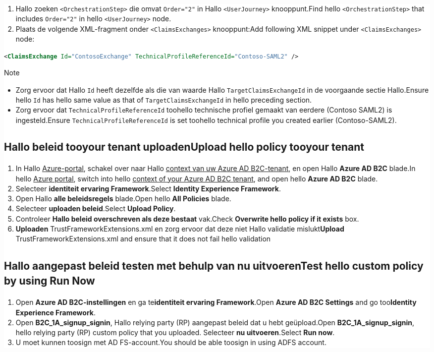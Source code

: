 1.  <span data-ttu-id="ec43e-206">Hallo zoeken `<OrchestrationStep>` die omvat `Order="2"` in Hallo `<UserJourney>` knooppunt.</span><span class="sxs-lookup"><span data-stu-id="ec43e-206">Find hello `<OrchestrationStep>` that includes `Order="2"` in hello `<UserJourney>` node.</span></span>
2.  <span data-ttu-id="ec43e-207">Plaats de volgende XML-fragment onder `<ClaimsExchanges>` knooppunt:</span><span class="sxs-lookup"><span data-stu-id="ec43e-207">Add following XML snippet under `<ClaimsExchanges>` node:</span></span>

```xml
<ClaimsExchange Id="ContosoExchange" TechnicalProfileReferenceId="Contoso-SAML2" />
```

> [!NOTE]
> * <span data-ttu-id="ec43e-208">Zorg ervoor dat Hallo `Id` heeft dezelfde als die van waarde Hallo `TargetClaimsExchangeId` in de voorgaande sectie Hallo.</span><span class="sxs-lookup"><span data-stu-id="ec43e-208">Ensure hello `Id` has hello same value as that of `TargetClaimsExchangeId` in hello preceding section.</span></span>
> * <span data-ttu-id="ec43e-209">Zorg ervoor dat `TechnicalProfileReferenceId` toohello technische profiel gemaakt van eerdere (Contoso SAML2) is ingesteld.</span><span class="sxs-lookup"><span data-stu-id="ec43e-209">Ensure `TechnicalProfileReferenceId` is set toohello technical profile you created earlier (Contoso-SAML2).</span></span>

## <a name="upload-hello-policy-tooyour-tenant"></a><span data-ttu-id="ec43e-210">Hallo beleid tooyour tenant uploaden</span><span class="sxs-lookup"><span data-stu-id="ec43e-210">Upload hello policy tooyour tenant</span></span>
1.  <span data-ttu-id="ec43e-211">In Hallo [Azure-portal](https://portal.azure.com), schakel over naar Hallo [context van uw Azure AD B2C-tenant](active-directory-b2c-navigate-to-b2c-context.md), en open Hallo **Azure AD B2C** blade.</span><span class="sxs-lookup"><span data-stu-id="ec43e-211">In hello [Azure portal](https://portal.azure.com), switch into hello [context of your Azure AD B2C tenant](active-directory-b2c-navigate-to-b2c-context.md), and open hello **Azure AD B2C** blade.</span></span>
2.  <span data-ttu-id="ec43e-212">Selecteer **identiteit ervaring Framework**.</span><span class="sxs-lookup"><span data-stu-id="ec43e-212">Select **Identity Experience Framework**.</span></span>
3.  <span data-ttu-id="ec43e-213">Open Hallo **alle beleidsregels** blade.</span><span class="sxs-lookup"><span data-stu-id="ec43e-213">Open hello **All Policies** blade.</span></span>
4.  <span data-ttu-id="ec43e-214">Selecteer **uploaden beleid**.</span><span class="sxs-lookup"><span data-stu-id="ec43e-214">Select **Upload Policy**.</span></span>
5.  <span data-ttu-id="ec43e-215">Controleer **Hallo beleid overschreven als deze bestaat** vak.</span><span class="sxs-lookup"><span data-stu-id="ec43e-215">Check **Overwrite hello policy if it exists** box.</span></span>
6.  <span data-ttu-id="ec43e-216">**Uploaden** TrustFrameworkExtensions.xml en zorg ervoor dat deze niet Hallo validatie mislukt</span><span class="sxs-lookup"><span data-stu-id="ec43e-216">**Upload** TrustFrameworkExtensions.xml and ensure that it does not fail hello validation</span></span>

## <a name="test-hello-custom-policy-by-using-run-now"></a><span data-ttu-id="ec43e-217">Hallo aangepast beleid testen met behulp van nu uitvoeren</span><span class="sxs-lookup"><span data-stu-id="ec43e-217">Test hello custom policy by using Run Now</span></span>
1.  <span data-ttu-id="ec43e-218">Open **Azure AD B2C-instellingen** en ga te**identiteit ervaring Framework**.</span><span class="sxs-lookup"><span data-stu-id="ec43e-218">Open **Azure AD B2C Settings** and go too**Identity Experience Framework**.</span></span>
2.  <span data-ttu-id="ec43e-219">Open **B2C_1A_signup_signin**, Hallo relying party (RP) aangepast beleid dat u hebt geüpload.</span><span class="sxs-lookup"><span data-stu-id="ec43e-219">Open **B2C_1A_signup_signin**, hello relying party (RP) custom policy that you uploaded.</span></span> <span data-ttu-id="ec43e-220">Selecteer **nu uitvoeren**.</span><span class="sxs-lookup"><span data-stu-id="ec43e-220">Select **Run now**.</span></span>
3.  <span data-ttu-id="ec43e-221">U moet kunnen toosign met AD FS-account.</span><span class="sxs-lookup"><span data-stu-id="ec43e-221">You should be able toosign in using ADFS account.</span></span>
